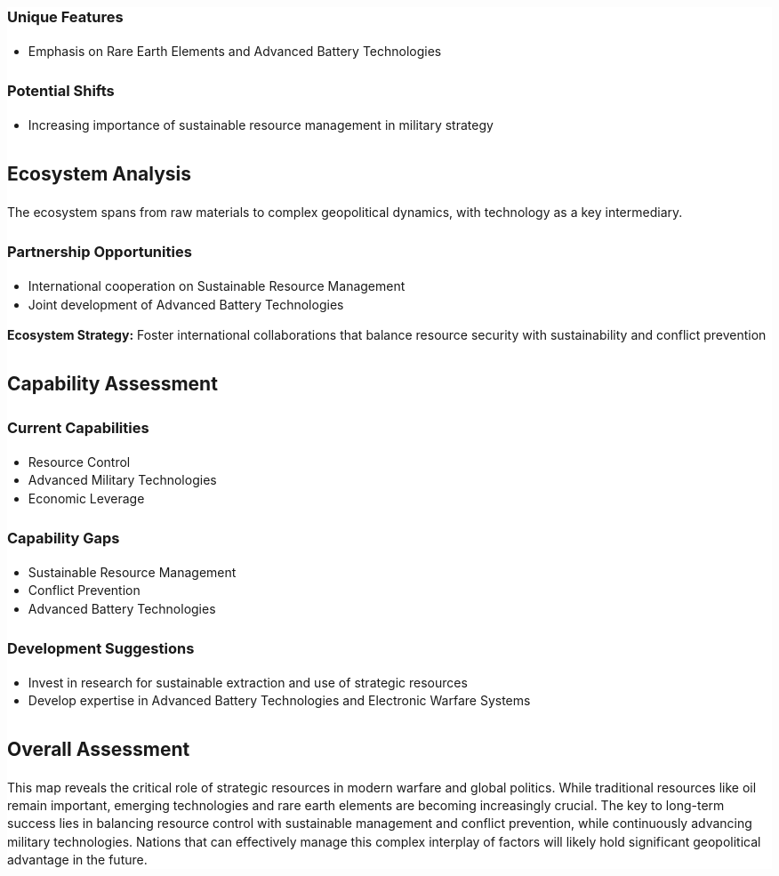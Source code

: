 ### Unique Features
- Emphasis on Rare Earth Elements and Advanced Battery Technologies

### Potential Shifts
- Increasing importance of sustainable resource management in military strategy

## Ecosystem Analysis

The ecosystem spans from raw materials to complex geopolitical dynamics, with technology as a key intermediary.

### Partnership Opportunities
- International cooperation on Sustainable Resource Management
- Joint development of Advanced Battery Technologies

**Ecosystem Strategy:** Foster international collaborations that balance resource security with sustainability and conflict prevention

## Capability Assessment

### Current Capabilities
- Resource Control
- Advanced Military Technologies
- Economic Leverage

### Capability Gaps
- Sustainable Resource Management
- Conflict Prevention
- Advanced Battery Technologies

### Development Suggestions
- Invest in research for sustainable extraction and use of strategic resources
- Develop expertise in Advanced Battery Technologies and Electronic Warfare Systems

## Overall Assessment

This map reveals the critical role of strategic resources in modern warfare and global politics. While traditional resources like oil remain important, emerging technologies and rare earth elements are becoming increasingly crucial. The key to long-term success lies in balancing resource control with sustainable management and conflict prevention, while continuously advancing military technologies. Nations that can effectively manage this complex interplay of factors will likely hold significant geopolitical advantage in the future.
